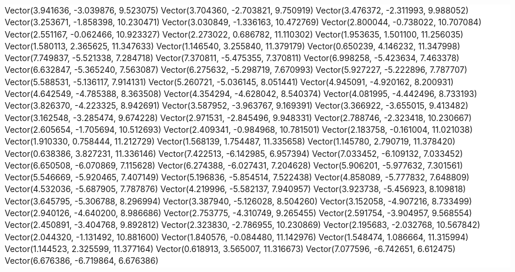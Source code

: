 Vector(3.941636, -3.039876, 9.523075)
Vector(3.704360, -2.703821, 9.750919)
Vector(3.476372, -2.311993, 9.988052)
Vector(3.253671, -1.858398, 10.230471)
Vector(3.030849, -1.336163, 10.472769)
Vector(2.800044, -0.738022, 10.707084)
Vector(2.551167, -0.062466, 10.923327)
Vector(2.273022, 0.686782, 11.110302)
Vector(1.953635, 1.501100, 11.256035)
Vector(1.580113, 2.365625, 11.347633)
Vector(1.146540, 3.255840, 11.379179)
Vector(0.650239, 4.146232, 11.347998)
Vector(7.749837, -5.521338, 7.284718)
Vector(7.370811, -5.475355, 7.370811)
Vector(6.998258, -5.423634, 7.463378)
Vector(6.632847, -5.365240, 7.563087)
Vector(6.275632, -5.298719, 7.670993)
Vector(5.927227, -5.222896, 7.787707)
Vector(5.588531, -5.136117, 7.914131)
Vector(5.260721, -5.036145, 8.051441)
Vector(4.945091, -4.920162, 8.200931)
Vector(4.642549, -4.785388, 8.363508)
Vector(4.354294, -4.628042, 8.540374)
Vector(4.081995, -4.442496, 8.733193)
Vector(3.826370, -4.223325, 8.942691)
Vector(3.587952, -3.963767, 9.169391)
Vector(3.366922, -3.655015, 9.413482)
Vector(3.162548, -3.285474, 9.674228)
Vector(2.971531, -2.845496, 9.948331)
Vector(2.788746, -2.323418, 10.230667)
Vector(2.605654, -1.705694, 10.512693)
Vector(2.409341, -0.984968, 10.781501)
Vector(2.183758, -0.161004, 11.021038)
Vector(1.910330, 0.758444, 11.212729)
Vector(1.568139, 1.754487, 11.335658)
Vector(1.145780, 2.790719, 11.378420)
Vector(0.638386, 3.827231, 11.336146)
Vector(7.422513, -6.142985, 6.957394)
Vector(7.033452, -6.109132, 7.033452)
Vector(6.650508, -6.070869, 7.115628)
Vector(6.274388, -6.027431, 7.204628)
Vector(5.906201, -5.977632, 7.301561)
Vector(5.546669, -5.920465, 7.407149)
Vector(5.196836, -5.854514, 7.522438)
Vector(4.858089, -5.777832, 7.648809)
Vector(4.532036, -5.687905, 7.787876)
Vector(4.219996, -5.582137, 7.940957)
Vector(3.923738, -5.456923, 8.109818)
Vector(3.645795, -5.306788, 8.296994)
Vector(3.387940, -5.126028, 8.504260)
Vector(3.152058, -4.907216, 8.733499)
Vector(2.940126, -4.640200, 8.986686)
Vector(2.753775, -4.310749, 9.265455)
Vector(2.591754, -3.904957, 9.568554)
Vector(2.450891, -3.404768, 9.892812)
Vector(2.323830, -2.786955, 10.230869)
Vector(2.195683, -2.032768, 10.567842)
Vector(2.044320, -1.131492, 10.881600)
Vector(1.840576, -0.084480, 11.142976)
Vector(1.548474, 1.086664, 11.315994)
Vector(1.144523, 2.325599, 11.377164)
Vector(0.618913, 3.565007, 11.316673)
Vector(7.077596, -6.742651, 6.612475)
Vector(6.676386, -6.719864, 6.676386)